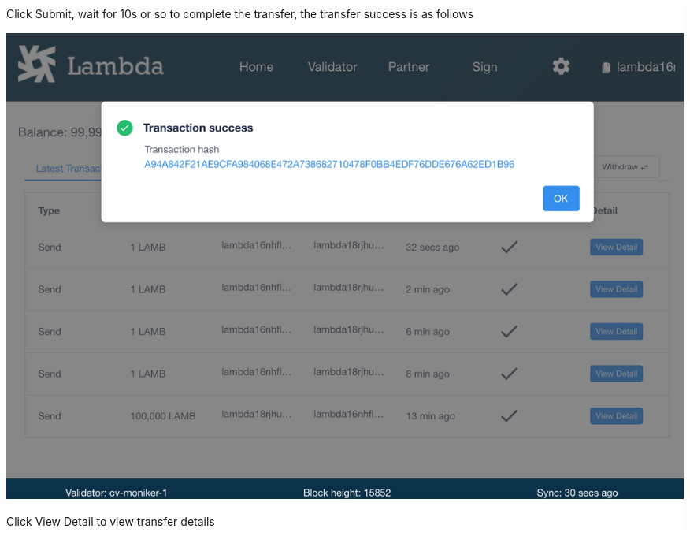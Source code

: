 
Click Submit, wait for 10s or so to complete the transfer, the transfer success is as follows

![avatar](img/ok@2x.png)

Click View Detail to view transfer details
